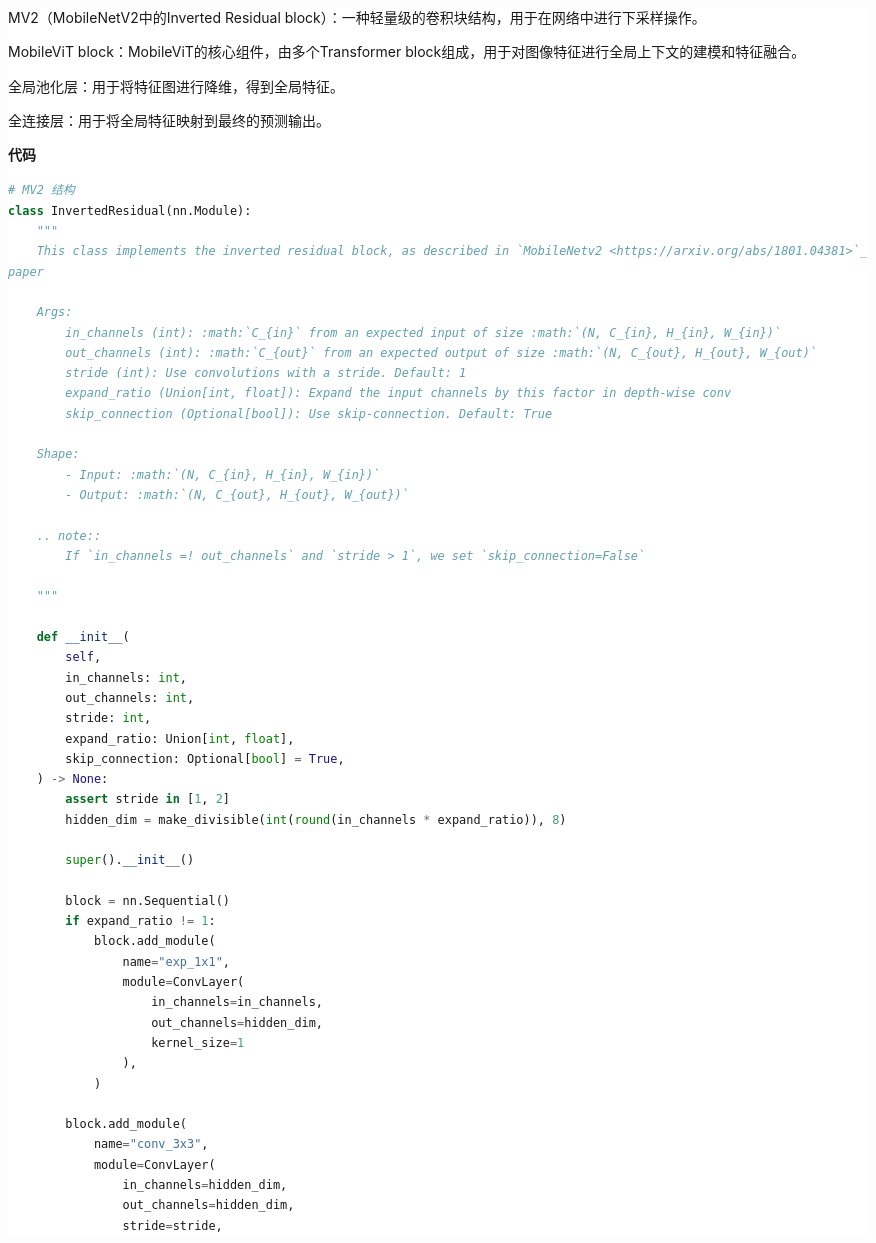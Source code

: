 MV2（MobileNetV2中的Inverted Residual block）：一种轻量级的卷积块结构，用于在网络中进行下采样操作。

MobileViT block：MobileViT的核心组件，由多个Transformer block组成，用于对图像特征进行全局上下文的建模和特征融合。

全局池化层：用于将特征图进行降维，得到全局特征。

全连接层：用于将全局特征映射到最终的预测输出。

**代码**

```python
# MV2 结构
class InvertedResidual(nn.Module):
    """
    This class implements the inverted residual block, as described in `MobileNetv2 <https://arxiv.org/abs/1801.04381>`_ paper

    Args:
        in_channels (int): :math:`C_{in}` from an expected input of size :math:`(N, C_{in}, H_{in}, W_{in})`
        out_channels (int): :math:`C_{out}` from an expected output of size :math:`(N, C_{out}, H_{out}, W_{out)`
        stride (int): Use convolutions with a stride. Default: 1
        expand_ratio (Union[int, float]): Expand the input channels by this factor in depth-wise conv
        skip_connection (Optional[bool]): Use skip-connection. Default: True

    Shape:
        - Input: :math:`(N, C_{in}, H_{in}, W_{in})`
        - Output: :math:`(N, C_{out}, H_{out}, W_{out})`

    .. note::
        If `in_channels =! out_channels` and `stride > 1`, we set `skip_connection=False`

    """

    def __init__(
        self,
        in_channels: int,
        out_channels: int,
        stride: int,
        expand_ratio: Union[int, float],
        skip_connection: Optional[bool] = True,
    ) -> None:
        assert stride in [1, 2]
        hidden_dim = make_divisible(int(round(in_channels * expand_ratio)), 8)

        super().__init__()

        block = nn.Sequential()
        if expand_ratio != 1:
            block.add_module(
                name="exp_1x1",
                module=ConvLayer(
                    in_channels=in_channels,
                    out_channels=hidden_dim,
                    kernel_size=1
                ),
            )

        block.add_module(
            name="conv_3x3",
            module=ConvLayer(
                in_channels=hidden_dim,
                out_channels=hidden_dim,
                stride=stride,
```
